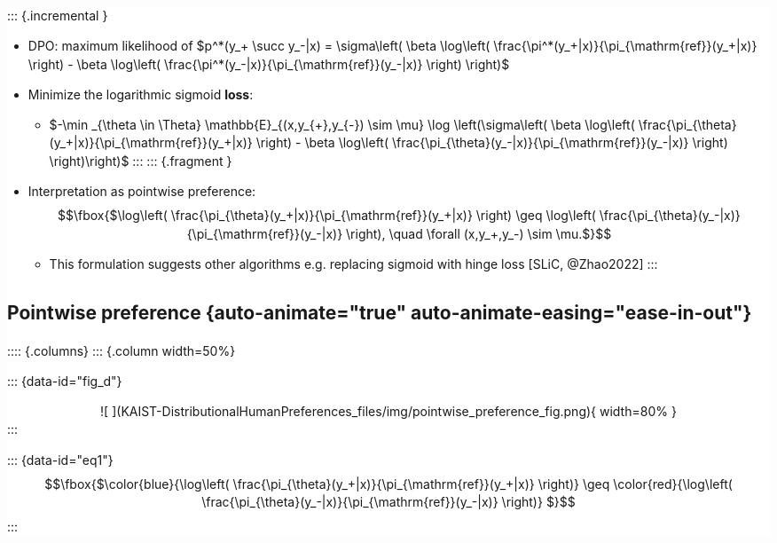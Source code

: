 ::: {.incremental }
* DPO: maximum likelihood of $p^*(y_+ \succ y_-|x) = \sigma\left( \beta \log\left( \frac{\pi^*(y_+|x)}{\pi_{\mathrm{ref}}(y_+|x)} \right) - \beta \log\left( \frac{\pi^*(y_-|x)}{\pi_{\mathrm{ref}}(y_-|x)} \right)  \right)$
* Minimize the logarithmic sigmoid **loss**:
  * $-\min _{\theta \in \Theta} \mathbb{E}_{(x,y_{+},y_{-}) \sim \mu} \log \left(\sigma\left( \beta \log\left( \frac{\pi_{\theta}(y_+|x)}{\pi_{\mathrm{ref}}(y_+|x)} \right) - \beta \log\left( \frac{\pi_{\theta}(y_-|x)}{\pi_{\mathrm{ref}}(y_-|x)} \right)  \right)\right)$
:::
::: {.fragment }
* Interpretation as pointwise preference:
$$\fbox{$\log\left( \frac{\pi_{\theta}(y_+|x)}{\pi_{\mathrm{ref}}(y_+|x)} \right) \geq \log\left( \frac{\pi_{\theta}(y_-|x)}{\pi_{\mathrm{ref}}(y_-|x)} \right), \quad \forall (x,y_+,y_-) \sim \mu.$}$$

  * This formulation suggests other algorithms e.g. replacing sigmoid with hinge loss [SLiC, @Zhao2022]
:::


## Pointwise preference {auto-animate="true" auto-animate-easing="ease-in-out"}


:::: {.columns}
::: {.column width=50%}

::: {data-id="fig_d"}
<center>
![&nbsp;](KAIST-DistributionalHumanPreferences_files/img/pointwise_preference_fig.png){ width=80% }
</center>
:::

::: {data-id="eq1"}
$$\fbox{$\color{blue}{\log\left( \frac{\pi_{\theta}(y_+|x)}{\pi_{\mathrm{ref}}(y_+|x)} \right)} \geq \color{red}{\log\left( \frac{\pi_{\theta}(y_-|x)}{\pi_{\mathrm{ref}}(y_-|x)} \right)} $}$$
:::
